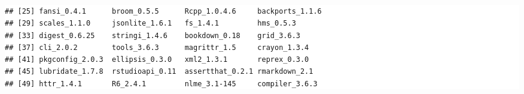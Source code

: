 ```
## [25] fansi_0.4.1      broom_0.5.5      Rcpp_1.0.4.6     backports_1.1.6 
## [29] scales_1.1.0     jsonlite_1.6.1   fs_1.4.1         hms_0.5.3       
## [33] digest_0.6.25    stringi_1.4.6    bookdown_0.18    grid_3.6.3      
## [37] cli_2.0.2        tools_3.6.3      magrittr_1.5     crayon_1.3.4    
## [41] pkgconfig_2.0.3  ellipsis_0.3.0   xml2_1.3.1       reprex_0.3.0    
## [45] lubridate_1.7.8  rstudioapi_0.11  assertthat_0.2.1 rmarkdown_2.1   
## [49] httr_1.4.1       R6_2.4.1         nlme_3.1-145     compiler_3.6.3
```
